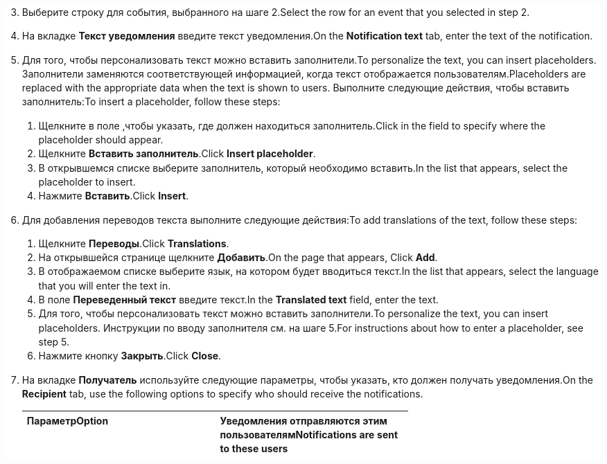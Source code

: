3.  <span data-ttu-id="c8155-178">Выберите строку для события, выбранного на шаге 2.</span><span class="sxs-lookup"><span data-stu-id="c8155-178">Select the row for an event that you selected in step 2.</span></span>
4.  <span data-ttu-id="c8155-179">На вкладке **Текст уведомления** введите текст уведомления.</span><span class="sxs-lookup"><span data-stu-id="c8155-179">On the **Notification text** tab, enter the text of the notification.</span></span>
5.  <span data-ttu-id="c8155-180">Для того, чтобы персонализовать текст можно вставить заполнители.</span><span class="sxs-lookup"><span data-stu-id="c8155-180">To personalize the text, you can insert placeholders.</span></span> <span data-ttu-id="c8155-181">Заполнители заменяются соответствующей информацией, когда текст отображается пользователям.</span><span class="sxs-lookup"><span data-stu-id="c8155-181">Placeholders are replaced with the appropriate data when the text is shown to users.</span></span> <span data-ttu-id="c8155-182">Выполните следующие действия, чтобы вставить заполнитель:</span><span class="sxs-lookup"><span data-stu-id="c8155-182">To insert a placeholder, follow these steps:</span></span>
    1.  <span data-ttu-id="c8155-183">Щелкните в поле ,чтобы указать, где должен находиться заполнитель.</span><span class="sxs-lookup"><span data-stu-id="c8155-183">Click in the field to specify where the placeholder should appear.</span></span>
    2.  <span data-ttu-id="c8155-184">Щелкните **Вставить заполнитель**.</span><span class="sxs-lookup"><span data-stu-id="c8155-184">Click **Insert placeholder**.</span></span>
    3.  <span data-ttu-id="c8155-185">В открывшемся списке выберите заполнитель, который необходимо вставить.</span><span class="sxs-lookup"><span data-stu-id="c8155-185">In the list that appears, select the placeholder to insert.</span></span>
    4.  <span data-ttu-id="c8155-186">Нажмите **Вставить**.</span><span class="sxs-lookup"><span data-stu-id="c8155-186">Click **Insert**.</span></span>

6.  <span data-ttu-id="c8155-187">Для добавления переводов текста выполните следующие действия:</span><span class="sxs-lookup"><span data-stu-id="c8155-187">To add translations of the text, follow these steps:</span></span>
    1.  <span data-ttu-id="c8155-188">Щелкните **Переводы**.</span><span class="sxs-lookup"><span data-stu-id="c8155-188">Click **Translations**.</span></span>
    2.  <span data-ttu-id="c8155-189">На открывшейся странице щелкните **Добавить**.</span><span class="sxs-lookup"><span data-stu-id="c8155-189">On the page that appears, Click **Add**.</span></span>
    3.  <span data-ttu-id="c8155-190">В отображаемом списке выберите язык, на котором будет вводиться текст.</span><span class="sxs-lookup"><span data-stu-id="c8155-190">In the list that appears, select the language that you will enter the text in.</span></span>
    4.  <span data-ttu-id="c8155-191">В поле **Переведенный текст** введите текст.</span><span class="sxs-lookup"><span data-stu-id="c8155-191">In the **Translated text** field, enter the text.</span></span>
    5.  <span data-ttu-id="c8155-192">Для того, чтобы персонализовать текст можно вставить заполнители.</span><span class="sxs-lookup"><span data-stu-id="c8155-192">To personalize the text, you can insert placeholders.</span></span> <span data-ttu-id="c8155-193">Инструкции по вводу заполнителя см. на шаге 5.</span><span class="sxs-lookup"><span data-stu-id="c8155-193">For instructions about how to enter a placeholder, see step 5.</span></span>
    6.  <span data-ttu-id="c8155-194">Нажмите кнопку **Закрыть**.</span><span class="sxs-lookup"><span data-stu-id="c8155-194">Click **Close**.</span></span>

7.  <span data-ttu-id="c8155-195">На вкладке **Получатель** используйте следующие параметры, чтобы указать, кто должен получать уведомления.</span><span class="sxs-lookup"><span data-stu-id="c8155-195">On the **Recipient** tab, use the following options to specify who should receive the notifications.</span></span>
    <table>
    <colgroup>
    <col width="33%" />
    <col width="33%" />
    <col width="33%" />
    </colgroup>
    <thead>
    <tr class="header">
    <th><span data-ttu-id="c8155-196">Параметр</span><span class="sxs-lookup"><span data-stu-id="c8155-196">Option</span></span></th>
    <th><span data-ttu-id="c8155-197">Уведомления отправляются этим пользователям</span><span class="sxs-lookup"><span data-stu-id="c8155-197">Notifications are sent to these users</span></span></th>